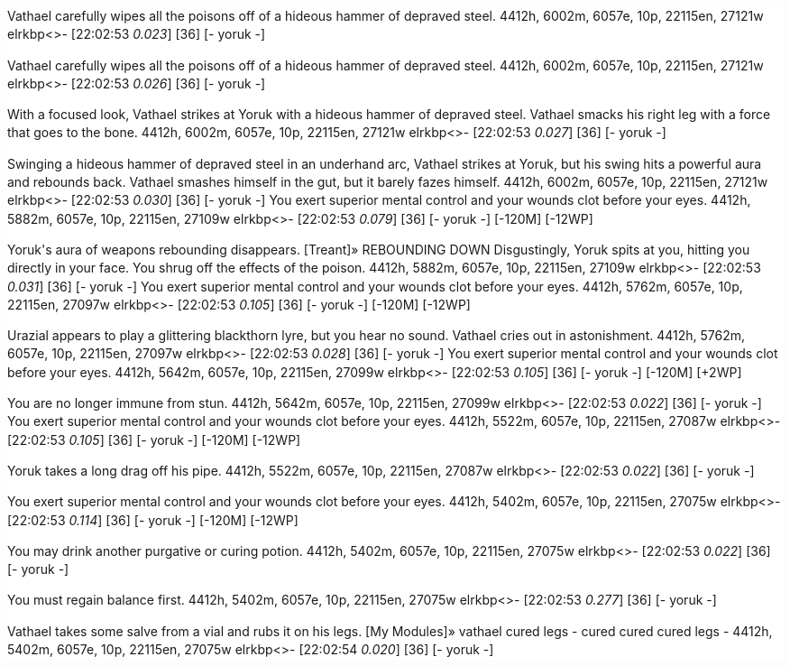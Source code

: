 Vathael carefully wipes all the poisons off of a hideous hammer of depraved steel.
4412h, 6002m, 6057e, 10p, 22115en, 27121w elrkbp<>- [22:02:53 *0.023*] [36] [- yoruk -] 

Vathael carefully wipes all the poisons off of a hideous hammer of depraved steel.
4412h, 6002m, 6057e, 10p, 22115en, 27121w elrkbp<>- [22:02:53 *0.026*] [36] [- yoruk -] 

With a focused look, Vathael strikes at Yoruk with a hideous hammer of depraved steel. Vathael smacks his right leg with a force that goes 
to the bone.
4412h, 6002m, 6057e, 10p, 22115en, 27121w elrkbp<>- [22:02:53 *0.027*] [36] [- yoruk -] 

Swinging a hideous hammer of depraved steel in an underhand arc, Vathael strikes at Yoruk, but his swing hits a powerful aura and rebounds 
back. Vathael smashes himself in the gut, but it barely fazes himself.
4412h, 6002m, 6057e, 10p, 22115en, 27121w elrkbp<>- [22:02:53 *0.030*] [36] [- yoruk -] 
You exert superior mental control and your wounds clot before your eyes.
4412h, 5882m, 6057e, 10p, 22115en, 27109w elrkbp<>- [22:02:53 *0.079*] [36] [- yoruk -] [-120M] [-12WP] 

Yoruk's aura of weapons rebounding disappears.
[Treant]» REBOUNDING DOWN
Disgustingly, Yoruk spits at you, hitting you directly in your face.
You shrug off the effects of the poison.
4412h, 5882m, 6057e, 10p, 22115en, 27109w elrkbp<>- [22:02:53 *0.031*] [36] [- yoruk -] 
You exert superior mental control and your wounds clot before your eyes.
4412h, 5762m, 6057e, 10p, 22115en, 27097w elrkbp<>- [22:02:53 *0.105*] [36] [- yoruk -] [-120M] [-12WP] 

Urazial appears to play a glittering blackthorn lyre, but you hear no sound.
Vathael cries out in astonishment.
4412h, 5762m, 6057e, 10p, 22115en, 27097w elrkbp<>- [22:02:53 *0.028*] [36] [- yoruk -] 
You exert superior mental control and your wounds clot before your eyes.
4412h, 5642m, 6057e, 10p, 22115en, 27099w elrkbp<>- [22:02:53 *0.105*] [36] [- yoruk -] [-120M] [+2WP] 

You are no longer immune from stun.
4412h, 5642m, 6057e, 10p, 22115en, 27099w elrkbp<>- [22:02:53 *0.022*] [36] [- yoruk -] 
You exert superior mental control and your wounds clot before your eyes.
4412h, 5522m, 6057e, 10p, 22115en, 27087w elrkbp<>- [22:02:53 *0.105*] [36] [- yoruk -] [-120M] [-12WP] 

Yoruk takes a long drag off his pipe.
4412h, 5522m, 6057e, 10p, 22115en, 27087w elrkbp<>- [22:02:53 *0.022*] [36] [- yoruk -] 

You exert superior mental control and your wounds clot before your eyes.
4412h, 5402m, 6057e, 10p, 22115en, 27075w elrkbp<>- [22:02:53 *0.114*] [36] [- yoruk -] [-120M] [-12WP] 

You may drink another purgative or curing potion.
4412h, 5402m, 6057e, 10p, 22115en, 27075w elrkbp<>- [22:02:53 *0.022*] [36] [- yoruk -] 

You must regain balance first.
4412h, 5402m, 6057e, 10p, 22115en, 27075w elrkbp<>- [22:02:53 *0.277*] [36] [- yoruk -] 

Vathael takes some salve from a vial and rubs it on his legs.
[My Modules]» vathael cured legs - cured cured cured legs -
4412h, 5402m, 6057e, 10p, 22115en, 27075w elrkbp<>- [22:02:54 *0.020*] [36] [- yoruk -] 
